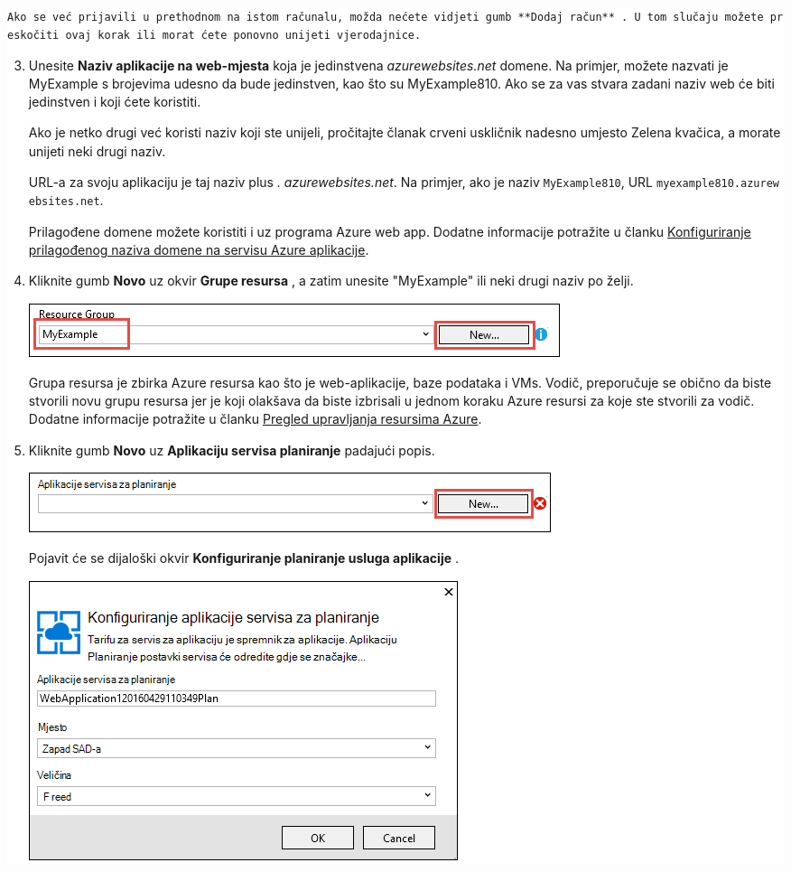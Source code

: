     Ako se već prijavili u prethodnom na istom računalu, možda nećete vidjeti gumb **Dodaj račun** . U tom slučaju možete preskočiti ovaj korak ili morat ćete ponovno unijeti vjerodajnice.
 
3. Unesite **Naziv aplikacije na web-mjesta** koja je jedinstvena *azurewebsites.net* domene. Na primjer, možete nazvati je MyExample s brojevima udesno da bude jedinstven, kao što su MyExample810. Ako se za vas stvara zadani naziv web će biti jedinstven i koji ćete koristiti.

    Ako je netko drugi već koristi naziv koji ste unijeli, pročitajte članak crveni uskličnik nadesno umjesto Zelena kvačica, a morate unijeti neki drugi naziv.

    URL-a za svoju aplikaciju je taj naziv plus *. azurewebsites.net*. Na primjer, ako je naziv `MyExample810`, URL `myexample810.azurewebsites.net`.

    Prilagođene domene možete koristiti i uz programa Azure web app. Dodatne informacije potražite u članku [Konfiguriranje prilagođenog naziva domene na servisu Azure aplikacije](web-sites-custom-domain-name.md).

6. Kliknite gumb **Novo** uz okvir **Grupe resursa** , a zatim unesite "MyExample" ili neki drugi naziv po želji. 

    ![Dijaloški okvir aplikacije servisa za stvaranje](./media/web-sites-dotnet-get-started/rgcreate.png)

    Grupa resursa je zbirka Azure resursa kao što je web-aplikacije, baze podataka i VMs. Vodič, preporučuje se obično da biste stvorili novu grupu resursa jer je koji olakšava da biste izbrisali u jednom koraku Azure resursi za koje ste stvorili za vodič. Dodatne informacije potražite u članku [Pregled upravljanja resursima Azure](../azure-resource-manager/resource-group-overview.md).

4. Kliknite gumb **Novo** uz **Aplikaciju servisa planiranje** padajući popis.

    ![Dijaloški okvir aplikacije servisa za stvaranje](./media/web-sites-dotnet-get-started/createasplan.png)

    Pojavit će se dijaloški okvir **Konfiguriranje planiranje usluga aplikacije** .

    ![Konfiguriranje dijaloški okvir aplikacije servisa](./media/web-sites-dotnet-get-started/configasp.png)
